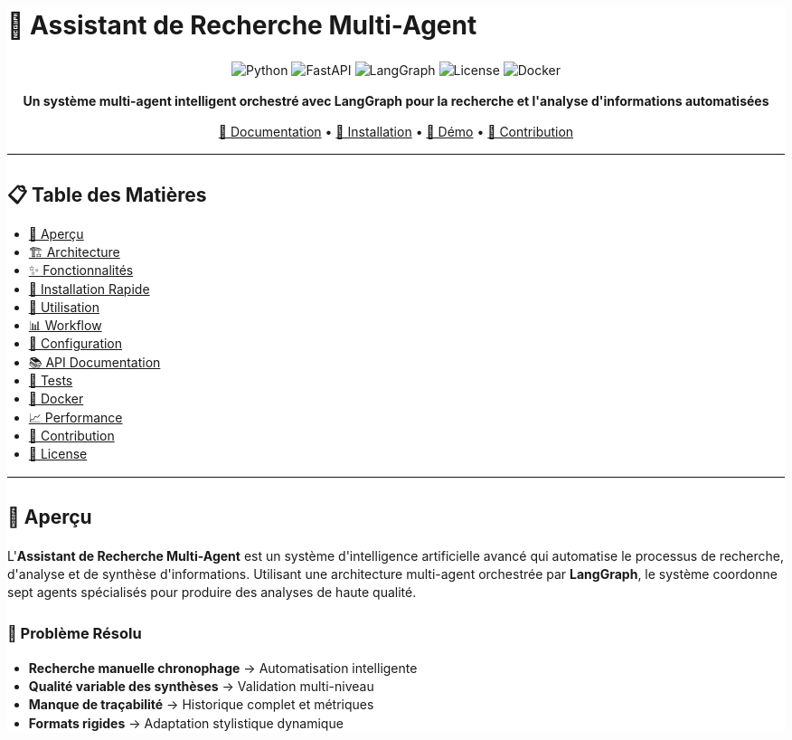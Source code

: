 # 🤖 Assistant de Recherche Multi-Agent

<div align="center">

![Python](https://img.shields.io/badge/Python-3.11+-blue.svg)
![FastAPI](https://img.shields.io/badge/FastAPI-0.104+-green.svg)
![LangGraph](https://img.shields.io/badge/LangGraph-0.0.26-orange.svg)
![License](https://img.shields.io/badge/License-MIT-yellow.svg)
![Docker](https://img.shields.io/badge/Docker-Ready-blue.svg)

**Un système multi-agent intelligent orchestré avec LangGraph pour la recherche et l'analyse d'informations automatisées**

[📖 Documentation](#-documentation) • [🚀 Installation](#-installation-rapide) • [🎯 Démo](#-démo) • [🤝 Contribution](#-contribution)

</div>

---

## 📋 Table des Matières

- [🌟 Aperçu](#-aperçu)
- [🏗️ Architecture](#️-architecture)
- [✨ Fonctionnalités](#-fonctionnalités)
- [🚀 Installation Rapide](#-installation-rapide)
- [🎯 Utilisation](#-utilisation)
- [📊 Workflow](#-workflow)
- [🔧 Configuration](#-configuration)
- [📚 API Documentation](#-api-documentation)
- [🧪 Tests](#-tests)
- [🐳 Docker](#-docker)
- [📈 Performance](#-performance)
- [🤝 Contribution](#-contribution)
- [📄 License](#-license)

---

## 🌟 Aperçu

L'**Assistant de Recherche Multi-Agent** est un système d'intelligence artificielle avancé qui automatise le processus de recherche, d'analyse et de synthèse d'informations. Utilisant une architecture multi-agent orchestrée par **LangGraph**, le système coordonne sept agents spécialisés pour produire des analyses de haute qualité.

### 🎯 Problème Résolu

- **Recherche manuelle chronophage** → Automatisation intelligente
- **Qualité variable des synthèses** → Validation multi-niveau
- **Manque de traçabilité** → Historique complet et métriques
- **Formats rigides** → Adaptation stylistique dynamique
